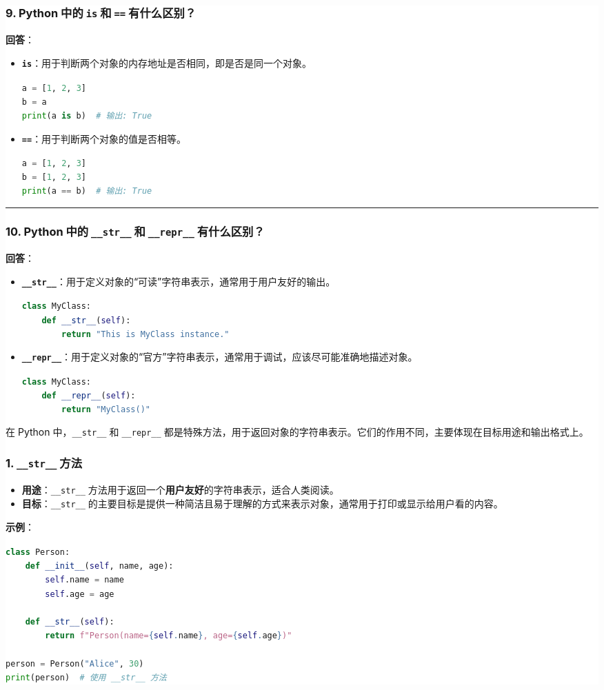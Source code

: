 
### 9. **Python 中的 `is` 和 `==` 有什么区别？**

**回答**：

- **`is`**：用于判断两个对象的内存地址是否相同，即是否是同一个对象。
    
    ```python
    a = [1, 2, 3]
    b = a
    print(a is b)  # 输出: True
    ```
    
- **`==`**：用于判断两个对象的值是否相等。
    
    ```python
    a = [1, 2, 3]
    b = [1, 2, 3]
    print(a == b)  # 输出: True
    ```
    

---

### 10. **Python 中的 `__str__` 和 `__repr__` 有什么区别？**

**回答**：

- **`__str__`**：用于定义对象的“可读”字符串表示，通常用于用户友好的输出。
    
    ```python
    class MyClass:
        def __str__(self):
            return "This is MyClass instance."
    ```
    
- **`__repr__`**：用于定义对象的“官方”字符串表示，通常用于调试，应该尽可能准确地描述对象。
    
    ```python
    class MyClass:
        def __repr__(self):
            return "MyClass()"
    ```
    

在 Python 中，`__str__` 和 `__repr__` 都是特殊方法，用于返回对象的字符串表示。它们的作用不同，主要体现在目标用途和输出格式上。

### 1. **`__str__` 方法**

- **用途**：`__str__` 方法用于返回一个**用户友好**的字符串表示，适合人类阅读。
- **目标**：`__str__` 的主要目标是提供一种简洁且易于理解的方式来表示对象，通常用于打印或显示给用户看的内容。

**示例**：

```python
class Person:
    def __init__(self, name, age):
        self.name = name
        self.age = age

    def __str__(self):
        return f"Person(name={self.name}, age={self.age})"

person = Person("Alice", 30)
print(person)  # 使用 __str__ 方法
```
